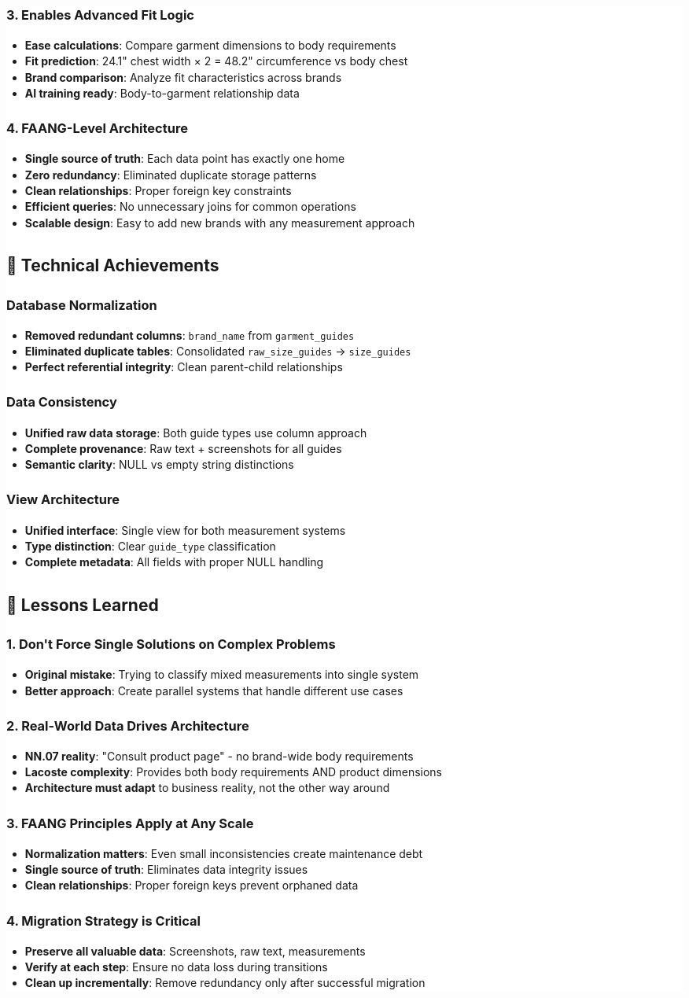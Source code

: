 ### 3. Enables Advanced Fit Logic
- **Ease calculations**: Compare garment dimensions to body requirements
- **Fit prediction**: 24.1" chest width × 2 = 48.2" circumference vs body chest
- **Brand comparison**: Analyze fit characteristics across brands
- **AI training ready**: Body-to-garment relationship data

### 4. FAANG-Level Architecture
- **Single source of truth**: Each data point has exactly one home
- **Zero redundancy**: Eliminated duplicate storage patterns
- **Clean relationships**: Proper foreign key constraints
- **Efficient queries**: No unnecessary joins for common operations
- **Scalable design**: Easy to add new brands with any measurement approach

## 🚀 Technical Achievements

### Database Normalization
- **Removed redundant columns**: `brand_name` from `garment_guides`
- **Eliminated duplicate tables**: Consolidated `raw_size_guides` → `size_guides`
- **Perfect referential integrity**: Clean parent-child relationships

### Data Consistency
- **Unified raw data storage**: Both guide types use column approach
- **Complete provenance**: Raw text + screenshots for all guides
- **Semantic clarity**: NULL vs empty string distinctions

### View Architecture
- **Unified interface**: Single view for both measurement systems
- **Type distinction**: Clear `guide_type` classification
- **Complete metadata**: All fields with proper NULL handling

## 📝 Lessons Learned

### 1. Don't Force Single Solutions on Complex Problems
- **Original mistake**: Trying to classify mixed measurements into single system
- **Better approach**: Create parallel systems that handle different use cases

### 2. Real-World Data Drives Architecture
- **NN.07 reality**: "Consult product page" - no brand-wide body requirements
- **Lacoste complexity**: Provides both body requirements AND product dimensions
- **Architecture must adapt** to business reality, not the other way around

### 3. FAANG Principles Apply at Any Scale
- **Normalization matters**: Even small inconsistencies create maintenance debt
- **Single source of truth**: Eliminates data integrity issues
- **Clean relationships**: Proper foreign keys prevent orphaned data

### 4. Migration Strategy is Critical
- **Preserve all valuable data**: Screenshots, raw text, measurements
- **Verify at each step**: Ensure no data loss during transitions
- **Clean up incrementally**: Remove redundancy only after successful migration

